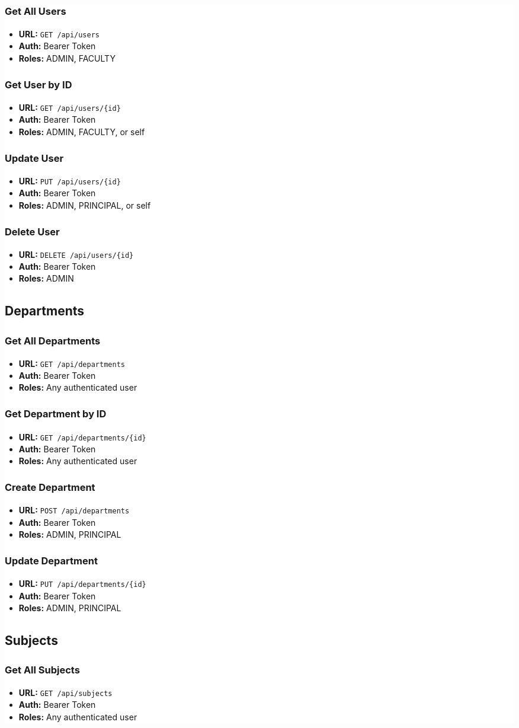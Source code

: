 ### Get All Users
- **URL:** `GET /api/users`
- **Auth:** Bearer Token
- **Roles:** ADMIN, FACULTY

### Get User by ID
- **URL:** `GET /api/users/{id}`
- **Auth:** Bearer Token
- **Roles:** ADMIN, FACULTY, or self

### Update User
- **URL:** `PUT /api/users/{id}`
- **Auth:** Bearer Token
- **Roles:** ADMIN, PRINCIPAL, or self

### Delete User
- **URL:** `DELETE /api/users/{id}`
- **Auth:** Bearer Token
- **Roles:** ADMIN

## Departments

### Get All Departments
- **URL:** `GET /api/departments`
- **Auth:** Bearer Token
- **Roles:** Any authenticated user

### Get Department by ID
- **URL:** `GET /api/departments/{id}`
- **Auth:** Bearer Token
- **Roles:** Any authenticated user

### Create Department
- **URL:** `POST /api/departments`
- **Auth:** Bearer Token
- **Roles:** ADMIN, PRINCIPAL

### Update Department
- **URL:** `PUT /api/departments/{id}`
- **Auth:** Bearer Token
- **Roles:** ADMIN, PRINCIPAL

## Subjects

### Get All Subjects
- **URL:** `GET /api/subjects`
- **Auth:** Bearer Token
- **Roles:** Any authenticated user
